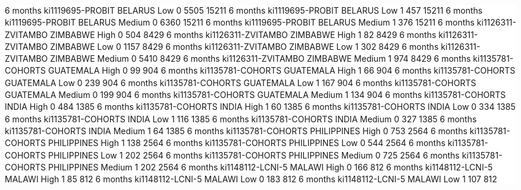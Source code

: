 6 months    ki1119695-PROBIT           BELARUS                        Low               0     5505   15211
6 months    ki1119695-PROBIT           BELARUS                        Low               1      457   15211
6 months    ki1119695-PROBIT           BELARUS                        Medium            0     6360   15211
6 months    ki1119695-PROBIT           BELARUS                        Medium            1      376   15211
6 months    ki1126311-ZVITAMBO         ZIMBABWE                       High              0      504    8429
6 months    ki1126311-ZVITAMBO         ZIMBABWE                       High              1       82    8429
6 months    ki1126311-ZVITAMBO         ZIMBABWE                       Low               0     1157    8429
6 months    ki1126311-ZVITAMBO         ZIMBABWE                       Low               1      302    8429
6 months    ki1126311-ZVITAMBO         ZIMBABWE                       Medium            0     5410    8429
6 months    ki1126311-ZVITAMBO         ZIMBABWE                       Medium            1      974    8429
6 months    ki1135781-COHORTS          GUATEMALA                      High              0       99     904
6 months    ki1135781-COHORTS          GUATEMALA                      High              1       66     904
6 months    ki1135781-COHORTS          GUATEMALA                      Low               0      239     904
6 months    ki1135781-COHORTS          GUATEMALA                      Low               1      167     904
6 months    ki1135781-COHORTS          GUATEMALA                      Medium            0      199     904
6 months    ki1135781-COHORTS          GUATEMALA                      Medium            1      134     904
6 months    ki1135781-COHORTS          INDIA                          High              0      484    1385
6 months    ki1135781-COHORTS          INDIA                          High              1       60    1385
6 months    ki1135781-COHORTS          INDIA                          Low               0      334    1385
6 months    ki1135781-COHORTS          INDIA                          Low               1      116    1385
6 months    ki1135781-COHORTS          INDIA                          Medium            0      327    1385
6 months    ki1135781-COHORTS          INDIA                          Medium            1       64    1385
6 months    ki1135781-COHORTS          PHILIPPINES                    High              0      753    2564
6 months    ki1135781-COHORTS          PHILIPPINES                    High              1      138    2564
6 months    ki1135781-COHORTS          PHILIPPINES                    Low               0      544    2564
6 months    ki1135781-COHORTS          PHILIPPINES                    Low               1      202    2564
6 months    ki1135781-COHORTS          PHILIPPINES                    Medium            0      725    2564
6 months    ki1135781-COHORTS          PHILIPPINES                    Medium            1      202    2564
6 months    ki1148112-LCNI-5           MALAWI                         High              0      166     812
6 months    ki1148112-LCNI-5           MALAWI                         High              1       85     812
6 months    ki1148112-LCNI-5           MALAWI                         Low               0      183     812
6 months    ki1148112-LCNI-5           MALAWI                         Low               1      107     812
